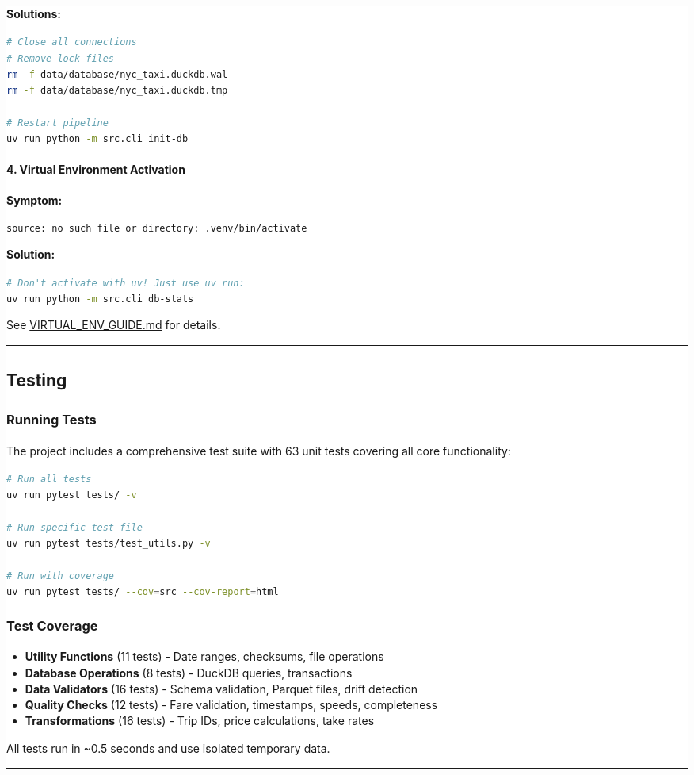 **Solutions:**
```bash
# Close all connections
# Remove lock files
rm -f data/database/nyc_taxi.duckdb.wal
rm -f data/database/nyc_taxi.duckdb.tmp

# Restart pipeline
uv run python -m src.cli init-db
```

#### 4. Virtual Environment Activation

**Symptom:**
```
source: no such file or directory: .venv/bin/activate
```

**Solution:**
```bash
# Don't activate with uv! Just use uv run:
uv run python -m src.cli db-stats
```

See [VIRTUAL_ENV_GUIDE.md](VIRTUAL_ENV_GUIDE.md) for details.

---

## Testing

### Running Tests

The project includes a comprehensive test suite with 63 unit tests covering all core functionality:

```bash
# Run all tests
uv run pytest tests/ -v

# Run specific test file
uv run pytest tests/test_utils.py -v

# Run with coverage
uv run pytest tests/ --cov=src --cov-report=html
```

### Test Coverage

- **Utility Functions** (11 tests) - Date ranges, checksums, file operations
- **Database Operations** (8 tests) - DuckDB queries, transactions
- **Data Validators** (16 tests) - Schema validation, Parquet files, drift detection
- **Quality Checks** (12 tests) - Fare validation, timestamps, speeds, completeness
- **Transformations** (16 tests) - Trip IDs, price calculations, take rates

All tests run in ~0.5 seconds and use isolated temporary data.

---